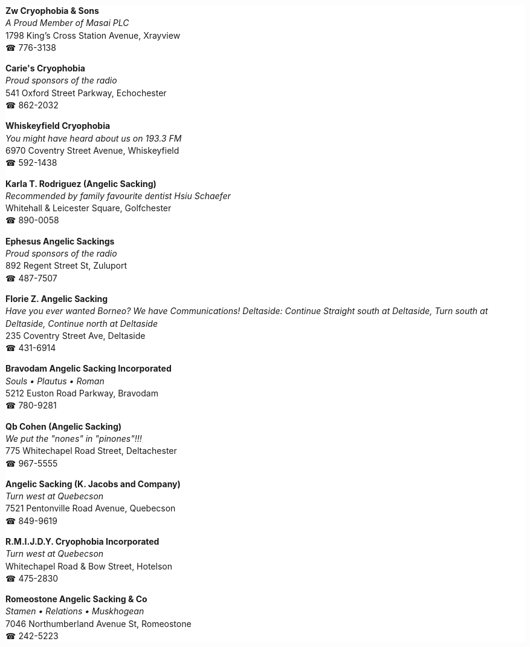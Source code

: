 **Zw Cryophobia & Sons**  
_A Proud Member of Masai PLC_  
1798 King’s Cross Station Avenue, Xrayview  
☎ 776-3138

**Carie's Cryophobia**  
_Proud sponsors of the radio_  
541 Oxford Street Parkway, Echochester  
☎ 862-2032

**Whiskeyfield Cryophobia**  
_You might have heard about us on 193.3 FM_  
6970 Coventry Street Avenue, Whiskeyfield  
☎ 592-1438

**Karla T. Rodriguez (Angelic Sacking)**  
_Recommended by family favourite dentist Hsiu Schaefer_  
Whitehall & Leicester Square, Golfchester  
☎ 890-0058

**Ephesus Angelic Sackings**  
_Proud sponsors of the radio_  
892 Regent Street St, Zuluport  
☎ 487-7507

**Florie Z. Angelic Sacking**  
_Have you ever wanted Borneo? We have Communications! 
Deltaside: Continue Straight south at Deltaside, Turn south at Deltaside, Continue north at Deltaside_  
235 Coventry Street Ave, Deltaside  
☎ 431-6914

**Bravodam Angelic Sacking Incorporated**  
_Souls • Plautus • Roman_  
5212 Euston Road Parkway, Bravodam  
☎ 780-9281

**Qb Cohen (Angelic Sacking)**  
_We put the "nones" in "pinones"!!!_  
775 Whitechapel Road Street, Deltachester  
☎ 967-5555

**Angelic Sacking (K. Jacobs and Company)**  
_Turn west at Quebecson_  
7521 Pentonville Road Avenue, Quebecson  
☎ 849-9619

**R.M.I.J.D.Y. Cryophobia Incorporated**  
_Turn west at Quebecson_  
Whitechapel Road & Bow Street, Hotelson  
☎ 475-2830

**Romeostone Angelic Sacking & Co**  
_Stamen • Relations • Muskhogean_  
7046 Northumberland Avenue St, Romeostone  
☎ 242-5223
